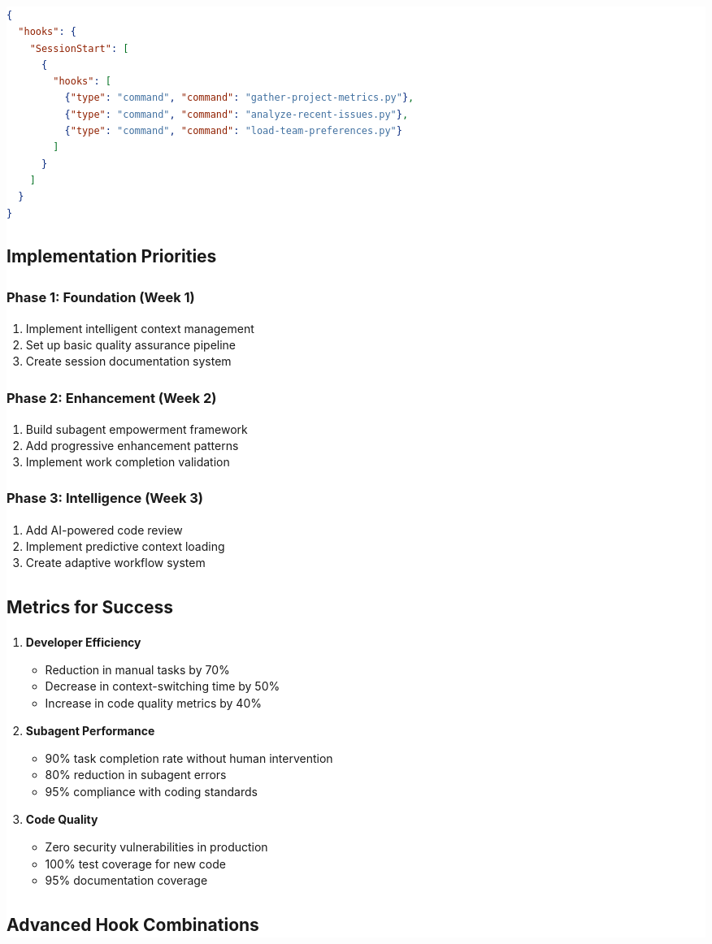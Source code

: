 ```json
{
  "hooks": {
    "SessionStart": [
      {
        "hooks": [
          {"type": "command", "command": "gather-project-metrics.py"},
          {"type": "command", "command": "analyze-recent-issues.py"},
          {"type": "command", "command": "load-team-preferences.py"}
        ]
      }
    ]
  }
}
```

## Implementation Priorities

### Phase 1: Foundation (Week 1)
1. Implement intelligent context management
2. Set up basic quality assurance pipeline
3. Create session documentation system

### Phase 2: Enhancement (Week 2)
1. Build subagent empowerment framework
2. Add progressive enhancement patterns
3. Implement work completion validation

### Phase 3: Intelligence (Week 3)
1. Add AI-powered code review
2. Implement predictive context loading
3. Create adaptive workflow system

## Metrics for Success

1. **Developer Efficiency**
   - Reduction in manual tasks by 70%
   - Decrease in context-switching time by 50%
   - Increase in code quality metrics by 40%

2. **Subagent Performance**
   - 90% task completion rate without human intervention
   - 80% reduction in subagent errors
   - 95% compliance with coding standards

3. **Code Quality**
   - Zero security vulnerabilities in production
   - 100% test coverage for new code
   - 95% documentation coverage

## Advanced Hook Combinations

